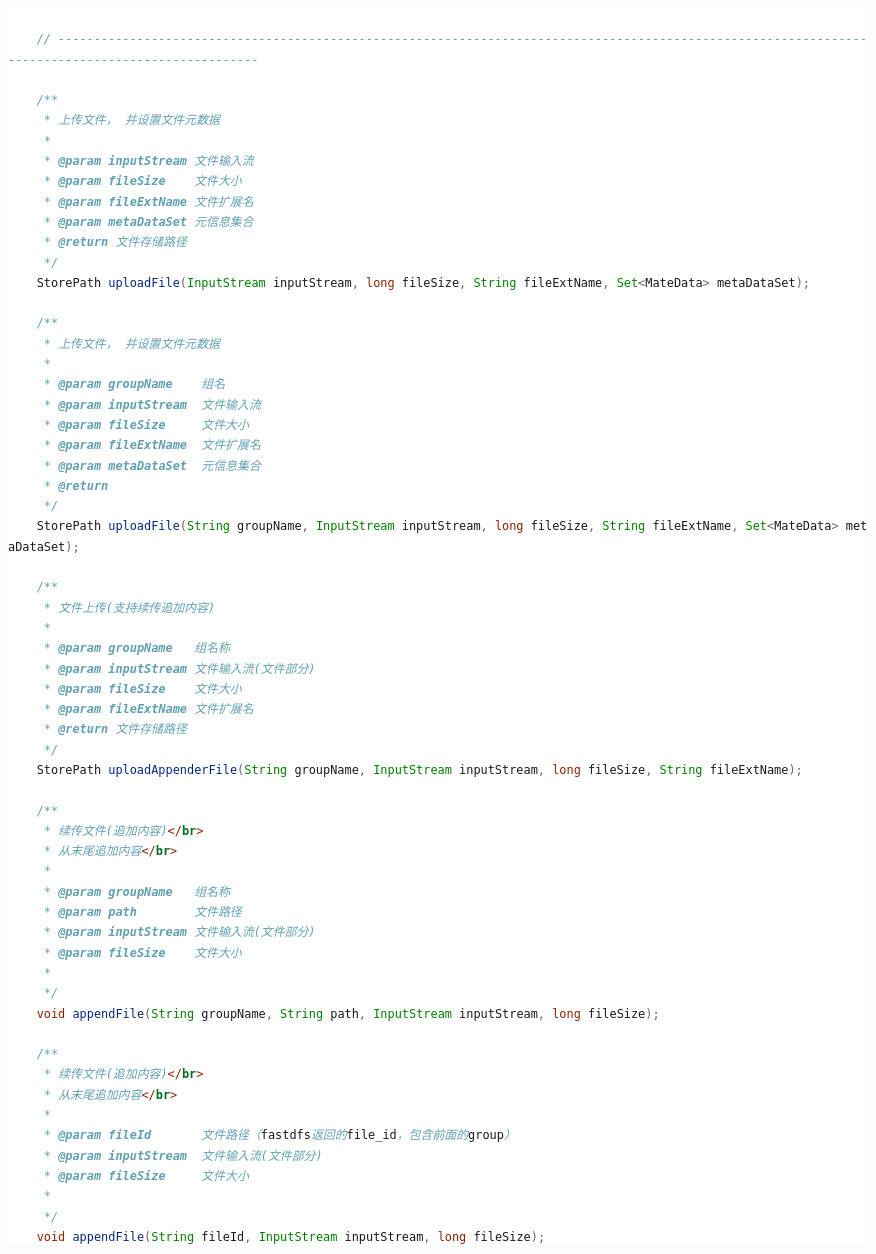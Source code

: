 ```java
 
    // ----------------------------------------------------------------------------------------------------------------------------------------------------
 
    /**
     * 上传文件， 并设置文件元数据
     *
     * @param inputStream 文件输入流
     * @param fileSize    文件大小
     * @param fileExtName 文件扩展名
     * @param metaDataSet 元信息集合
     * @return 文件存储路径
     */
    StorePath uploadFile(InputStream inputStream, long fileSize, String fileExtName, Set<MateData> metaDataSet);
     
    /**
     * 上传文件， 并设置文件元数据
     *
     * @param groupName    组名
     * @param inputStream  文件输入流
     * @param fileSize     文件大小
     * @param fileExtName  文件扩展名
     * @param metaDataSet  元信息集合
     * @return
     */
    StorePath uploadFile(String groupName, InputStream inputStream, long fileSize, String fileExtName, Set<MateData> metaDataSet);
 
    /**
     * 文件上传(支持续传追加内容)
     *
     * @param groupName   组名称
     * @param inputStream 文件输入流(文件部分)
     * @param fileSize    文件大小
     * @param fileExtName 文件扩展名
     * @return 文件存储路径
     */
    StorePath uploadAppenderFile(String groupName, InputStream inputStream, long fileSize, String fileExtName);
 
    /**
     * 续传文件(追加内容)</br>
     * 从末尾追加内容</br>
     *
     * @param groupName   组名称
     * @param path        文件路径
     * @param inputStream 文件输入流(文件部分)
     * @param fileSize    文件大小
     * 
     */
    void appendFile(String groupName, String path, InputStream inputStream, long fileSize);
     
    /**
     * 续传文件(追加内容)</br>
     * 从末尾追加内容</br>
     *
     * @param fileId       文件路径（fastdfs返回的file_id，包含前面的group）
     * @param inputStream  文件输入流(文件部分)
     * @param fileSize     文件大小
     * 
     */
    void appendFile(String fileId, InputStream inputStream, long fileSize);
```
